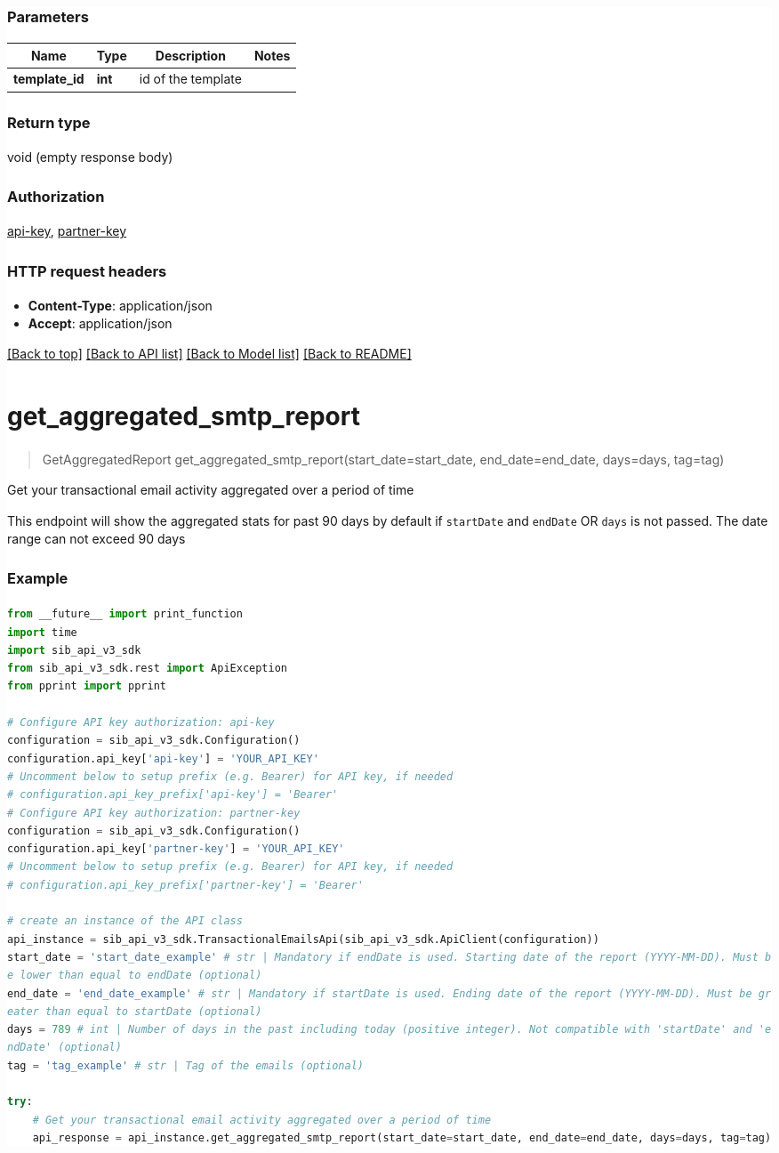 ### Parameters

Name | Type | Description  | Notes
------------- | ------------- | ------------- | -------------
 **template_id** | **int**| id of the template | 

### Return type

void (empty response body)

### Authorization

[api-key](../README.md#api-key), [partner-key](../README.md#partner-key)

### HTTP request headers

 - **Content-Type**: application/json
 - **Accept**: application/json

[[Back to top]](#) [[Back to API list]](../README.md#documentation-for-api-endpoints) [[Back to Model list]](../README.md#documentation-for-models) [[Back to README]](../README.md)

# **get_aggregated_smtp_report**
> GetAggregatedReport get_aggregated_smtp_report(start_date=start_date, end_date=end_date, days=days, tag=tag)

Get your transactional email activity aggregated over a period of time

This endpoint will show the aggregated stats for past 90 days by default if `startDate` and `endDate` OR `days` is not passed. The date range can not exceed 90 days

### Example
```python
from __future__ import print_function
import time
import sib_api_v3_sdk
from sib_api_v3_sdk.rest import ApiException
from pprint import pprint

# Configure API key authorization: api-key
configuration = sib_api_v3_sdk.Configuration()
configuration.api_key['api-key'] = 'YOUR_API_KEY'
# Uncomment below to setup prefix (e.g. Bearer) for API key, if needed
# configuration.api_key_prefix['api-key'] = 'Bearer'
# Configure API key authorization: partner-key
configuration = sib_api_v3_sdk.Configuration()
configuration.api_key['partner-key'] = 'YOUR_API_KEY'
# Uncomment below to setup prefix (e.g. Bearer) for API key, if needed
# configuration.api_key_prefix['partner-key'] = 'Bearer'

# create an instance of the API class
api_instance = sib_api_v3_sdk.TransactionalEmailsApi(sib_api_v3_sdk.ApiClient(configuration))
start_date = 'start_date_example' # str | Mandatory if endDate is used. Starting date of the report (YYYY-MM-DD). Must be lower than equal to endDate (optional)
end_date = 'end_date_example' # str | Mandatory if startDate is used. Ending date of the report (YYYY-MM-DD). Must be greater than equal to startDate (optional)
days = 789 # int | Number of days in the past including today (positive integer). Not compatible with 'startDate' and 'endDate' (optional)
tag = 'tag_example' # str | Tag of the emails (optional)

try:
    # Get your transactional email activity aggregated over a period of time
    api_response = api_instance.get_aggregated_smtp_report(start_date=start_date, end_date=end_date, days=days, tag=tag)
```